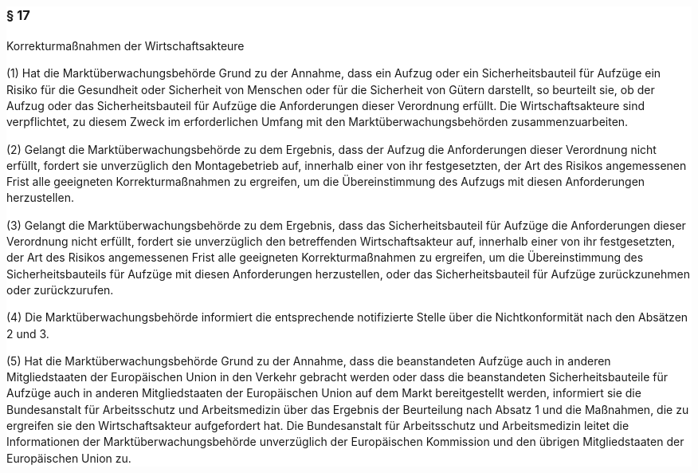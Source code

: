 <span id="BJNR060500016BJNE001900000.html"></span>

### § 17  
Korrekturmaßnahmen der Wirtschaftsakteure

<div>

<div class="jnhtml">

<div>

<div class="jurAbsatz">

(1) Hat die Marktüberwachungsbehörde Grund zu der Annahme, dass ein
Aufzug oder ein Sicherheitsbauteil für Aufzüge ein Risiko für die
Gesundheit oder Sicherheit von Menschen oder für die Sicherheit von
Gütern darstellt, so beurteilt sie, ob der Aufzug oder das
Sicherheitsbauteil für Aufzüge die Anforderungen dieser Verordnung
erfüllt. Die Wirtschaftsakteure sind verpflichtet, zu diesem Zweck im
erforderlichen Umfang mit den Marktüberwachungsbehörden
zusammenzuarbeiten.

</div>

<div class="jurAbsatz">

(2) Gelangt die Marktüberwachungsbehörde zu dem Ergebnis, dass der
Aufzug die Anforderungen dieser Verordnung nicht erfüllt, fordert sie
unverzüglich den Montagebetrieb auf, innerhalb einer von ihr
festgesetzten, der Art des Risikos angemessenen Frist alle geeigneten
Korrekturmaßnahmen zu ergreifen, um die Übereinstimmung des Aufzugs mit
diesen Anforderungen herzustellen.

</div>

<div class="jurAbsatz">

(3) Gelangt die Marktüberwachungsbehörde zu dem Ergebnis, dass das
Sicherheitsbauteil für Aufzüge die Anforderungen dieser Verordnung nicht
erfüllt, fordert sie unverzüglich den betreffenden Wirtschaftsakteur
auf, innerhalb einer von ihr festgesetzten, der Art des Risikos
angemessenen Frist alle geeigneten Korrekturmaßnahmen zu ergreifen, um
die Übereinstimmung des Sicherheitsbauteils für Aufzüge mit diesen
Anforderungen herzustellen, oder das Sicherheitsbauteil für Aufzüge
zurückzunehmen oder zurückzurufen.

</div>

<div class="jurAbsatz">

(4) Die Marktüberwachungsbehörde informiert die entsprechende
notifizierte Stelle über die Nichtkonformität nach den Absätzen 2 und 3.

</div>

<div class="jurAbsatz">

(5) Hat die Marktüberwachungsbehörde Grund zu der Annahme, dass die
beanstandeten Aufzüge auch in anderen Mitgliedstaaten der Europäischen
Union in den Verkehr gebracht werden oder dass die beanstandeten
Sicherheitsbauteile für Aufzüge auch in anderen Mitgliedstaaten der
Europäischen Union auf dem Markt bereitgestellt werden, informiert sie
die Bundesanstalt für Arbeitsschutz und Arbeitsmedizin über das Ergebnis
der Beurteilung nach Absatz 1 und die Maßnahmen, die zu ergreifen sie
den Wirtschaftsakteur aufgefordert hat. Die Bundesanstalt für
Arbeitsschutz und Arbeitsmedizin leitet die Informationen der
Marktüberwachungsbehörde unverzüglich der Europäischen Kommission und
den übrigen Mitgliedstaaten der Europäischen Union zu.
